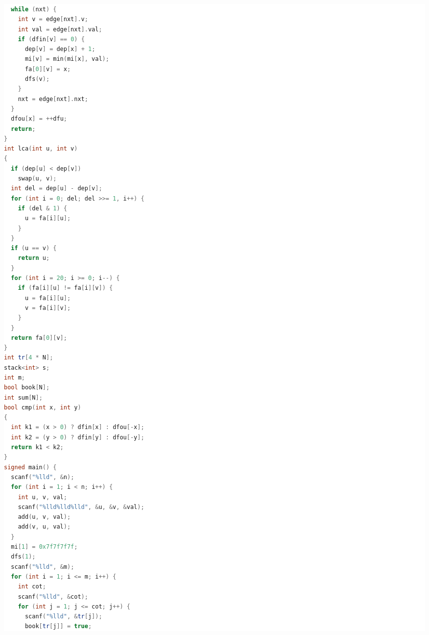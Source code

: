 ```C++
  while (nxt) {
    int v = edge[nxt].v;
    int val = edge[nxt].val;
    if (dfin[v] == 0) {
      dep[v] = dep[x] + 1;
      mi[v] = min(mi[x], val);
      fa[0][v] = x;
      dfs(v);
    }
    nxt = edge[nxt].nxt;
  }
  dfou[x] = ++dfu;
  return;
}
int lca(int u, int v) 
{
  if (dep[u] < dep[v])
    swap(u, v);
  int del = dep[u] - dep[v];
  for (int i = 0; del; del >>= 1, i++) {
    if (del & 1) {
      u = fa[i][u];
    }
  }
  if (u == v) {
    return u;
  }
  for (int i = 20; i >= 0; i--) {
    if (fa[i][u] != fa[i][v]) {
      u = fa[i][u];
      v = fa[i][v];
    }
  }
  return fa[0][v];
}
int tr[4 * N];
stack<int> s;
int m;
bool book[N];
int sum[N];       
bool cmp(int x, int y)
{
  int k1 = (x > 0) ? dfin[x] : dfou[-x];
  int k2 = (y > 0) ? dfin[y] : dfou[-y];
  return k1 < k2;
}
signed main() {
  scanf("%lld", &n);
  for (int i = 1; i < n; i++) {
    int u, v, val;
    scanf("%lld%lld%lld", &u, &v, &val);
    add(u, v, val);
    add(v, u, val);
  }
  mi[1] = 0x7f7f7f7f;
  dfs(1);
  scanf("%lld", &m);
  for (int i = 1; i <= m; i++) {
    int cot;
    scanf("%lld", &cot);
    for (int j = 1; j <= cot; j++) {
      scanf("%lld", &tr[j]);
      book[tr[j]] = true;
```